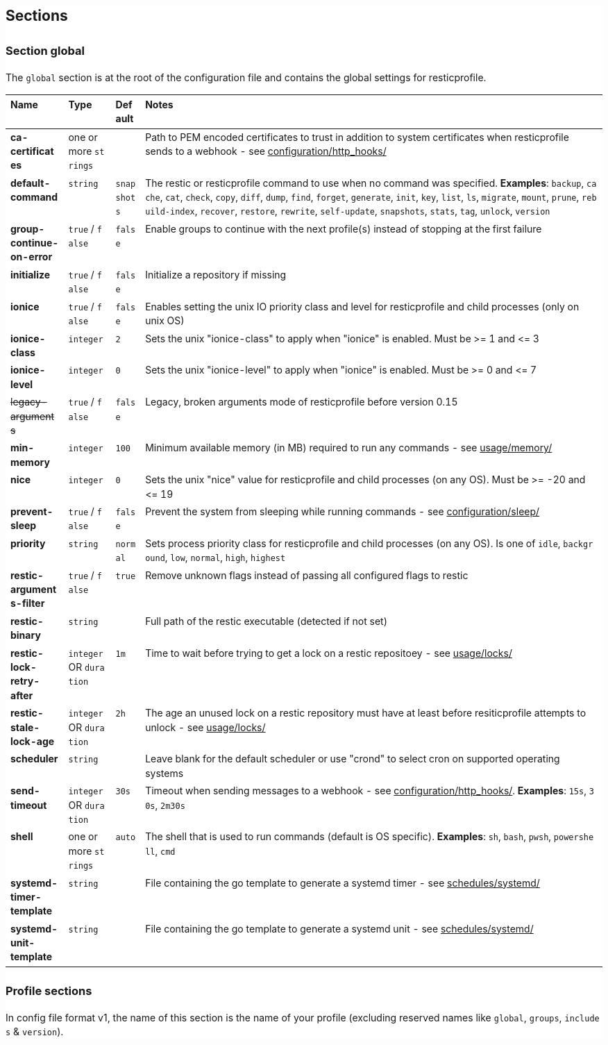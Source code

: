## Sections

### Section **global**

The `global` section is at the root of the configuration file and contains the global
settings for resticprofile.

| Name              | Type                    | Default  | Notes |
|:------------------|:------------------------|:---------|:------|
| **ca-certificates** |one or more `strings` | |Path to PEM encoded certificates to trust in addition to system certificates when resticprofile sends to a webhook - see [configuration/http_hooks/](https://creativeprojects.github.io/resticprofile/configuration/http_hooks/) |
| **default-command** |`string` |`snapshots` |The restic or resticprofile command to use when no command was specified. **Examples**: `backup`, `cache`, `cat`, `check`, `copy`, `diff`, `dump`, `find`, `forget`, `generate`, `init`, `key`, `list`, `ls`, `migrate`, `mount`, `prune`, `rebuild-index`, `recover`, `restore`, `rewrite`, `self-update`, `snapshots`, `stats`, `tag`, `unlock`, `version`  |
| **group-continue-on-error** |`true` / `false` |`false` |Enable groups to continue with the next profile(s) instead of stopping at the first failure |
| **initialize** |`true` / `false` |`false` |Initialize a repository if missing |
| **ionice** |`true` / `false` |`false` |Enables setting the unix IO priority class and level for resticprofile and child processes (only on unix OS) |
| **ionice-class** |`integer` |`2` |Sets the unix "ionice-class" to apply when "ionice" is enabled. Must be >= 1 and  <= 3  |
| **ionice-level** |`integer` |`0` |Sets the unix "ionice-level" to apply when "ionice" is enabled. Must be >= 0 and  <= 7  |
| ~~legacy-arguments~~ |`true` / `false` |`false` |Legacy, broken arguments mode of resticprofile before version 0.15 |
| **min-memory** |`integer` |`100` |Minimum available memory (in MB) required to run any commands - see [usage/memory/](https://creativeprojects.github.io/resticprofile/usage/memory/) |
| **nice** |`integer` |`0` |Sets the unix "nice" value for resticprofile and child processes (on any OS). Must be >= -20 and  <= 19  |
| **prevent-sleep** |`true` / `false` |`false` |Prevent the system from sleeping while running commands - see [configuration/sleep/](https://creativeprojects.github.io/resticprofile/configuration/sleep/) |
| **priority** |`string` |`normal` |Sets process priority class for resticprofile and child processes (on any OS). Is one of `idle`, `background`, `low`, `normal`, `high`, `highest`  |
| **restic-arguments-filter** |`true` / `false` |`true` |Remove unknown flags instead of passing all configured flags to restic |
| **restic-binary** |`string` | |Full path of the restic executable (detected if not set) |
| **restic-lock-retry-after** |`integer` OR `duration` |`1m` |Time to wait before trying to get a lock on a restic repositoey - see [usage/locks/](https://creativeprojects.github.io/resticprofile/usage/locks/) |
| **restic-stale-lock-age** |`integer` OR `duration` |`2h` |The age an unused lock on a restic repository must have at least before resiticprofile attempts to unlock - see [usage/locks/](https://creativeprojects.github.io/resticprofile/usage/locks/) |
| **scheduler** |`string` | |Leave blank for the default scheduler or use "crond" to select cron on supported operating systems |
| **send-timeout** |`integer` OR `duration` |`30s` |Timeout when sending messages to a webhook - see [configuration/http_hooks/](https://creativeprojects.github.io/resticprofile/configuration/http_hooks/). **Examples**: `15s`, `30s`, `2m30s`  |
| **shell** |one or more `strings` |`auto` |The shell that is used to run commands (default is OS specific). **Examples**: `sh`, `bash`, `pwsh`, `powershell`, `cmd`  |
| **systemd-timer-template** |`string` | |File containing the go template to generate a systemd timer - see [schedules/systemd/](https://creativeprojects.github.io/resticprofile/schedules/systemd/) |
| **systemd-unit-template** |`string` | |File containing the go template to generate a systemd unit - see [schedules/systemd/](https://creativeprojects.github.io/resticprofile/schedules/systemd/) |




### Profile sections

In config file format v1, the name of this section is the name of your profile
(excluding reserved names like `global`, `groups`, `includes` & `version`).
